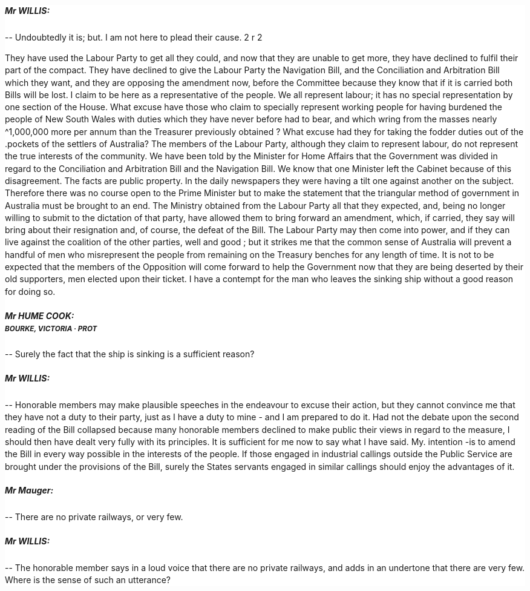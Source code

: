 ##### Mr WILLIS:

-- Undoubtedly it is; but. I am not here to plead their cause.  2 r 2 

They have used the Labour Party to get all they could, and now that they are unable to get more, they have declined to fulfil their part of the compact. They have declined to give the Labour Party the Navigation Bill, and the Conciliation and Arbitration Bill which they want, and they are opposing the amendment now, before the Committee because they know that if it is carried both Bills will be lost. I claim to be here as a representative of the people. We all represent labour; it has no special representation by one section of the House. What excuse have those who claim to specially represent working people for having burdened the people of New South Wales with duties which they have never before had to bear, and which wring from the masses nearly ^1,000,000 more per annum than the Treasurer previously obtained ? What excuse had they for taking the fodder duties out of the .pockets of the settlers of Australia? The members of the Labour Party, although they claim to represent labour, do not represent the true interests of the community. We have been told by the Minister for Home Affairs that the Government was divided in regard to the Conciliation and Arbitration Bill and the Navigation Bill. We know that one Minister left the Cabinet because of this disagreement. The facts are public property. In the daily newspapers they were having a tilt one against another on the subject. Therefore there was no course open to the Prime Minister but to make the statement that the triangular method of government in Australia must be brought to an end. The Ministry obtained from the Labour Party all that they expected, and, being no longer willing to submit to the dictation of that party, have allowed them to bring forward an amendment, which, if carried, they say will bring about their resignation and, of course, the defeat of the Bill. The Labour Party may then come into power, and if they can live against the coalition of the other parties, well and good ; but it strikes me that the common sense of Australia will prevent a handful of men who misrepresent the people from remaining on the Treasury benches for any length of time. It is not to be expected that the members of the Opposition will come forward to help the Government now that they are being deserted by their old supporters, men elected upon their ticket. I have a contempt for the man who leaves the sinking ship without a good reason for doing so. 

##### Mr HUME COOK:<br><small class="text-muted">BOURKE, VICTORIA &middot; PROT</small>

-- Surely the fact that the ship is sinking is a sufficient reason? 

##### Mr WILLIS:

-- Honorable members may make plausible speeches in the endeavour to excuse their action, but they cannot convince me that they have not a duty to their party, just as I have a duty to mine - and I am prepared to do it. Had not the debate upon the second reading of the Bill collapsed because many honorable members declined to make public their views in regard to the measure, I should then have dealt very fully with its principles. It is sufficient for me now to say what I have said. My. intention -is to amend the Bill in every way possible in the interests of the people. If those engaged in industrial callings outside the Public Service are brought under the provisions of the Bill, surely the States servants engaged in similar callings should enjoy the advantages of it. 

##### Mr Mauger:

-- There are no private railways, or very few. 

##### Mr WILLIS:

-- The honorable member says in a loud voice that there are no private railways, and adds in an undertone that there are very few. Where is the sense of such an utterance? 
